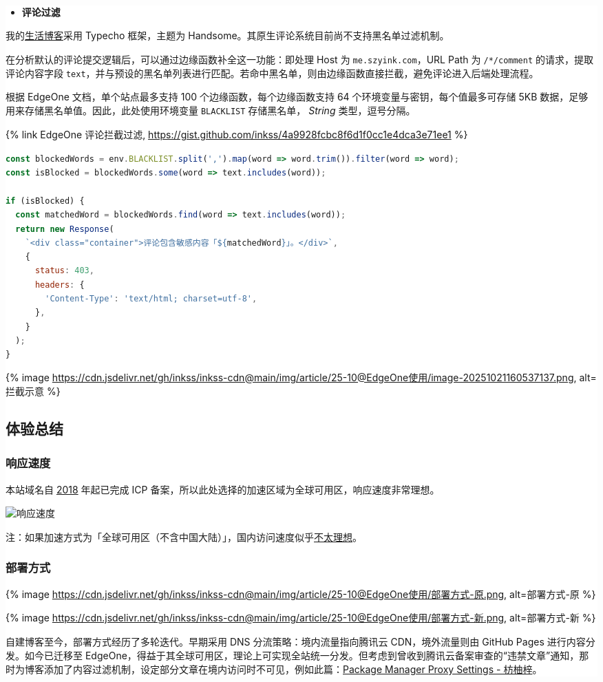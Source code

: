 - **评论过滤**

我的[生活博客](https://me.szyink.com/)采用 Typecho 框架，主题为 Handsome。其原生评论系统目前尚不支持黑名单过滤机制。 

在分析默认的评论提交逻辑后，可以通过边缘函数补全这一功能：即处理 Host 为 `me.szyink.com`，URL Path 为 `/*/comment` 的请求，提取评论内容字段 `text`，并与预设的黑名单列表进行匹配。若命中黑名单，则由边缘函数直接拦截，避免评论进入后端处理流程。

根据 EdgeOne 文档，单个站点最多支持 100 个边缘函数，每个边缘函数支持 64 个环境变量与密钥，每个值最多可存储 5KB 数据，足够用来存储黑名单值。因此，此处使用环境变量 `BLACKLIST` 存储黑名单， *String* 类型，逗号分隔。

{% link EdgeOne 评论拦截过滤, https://gist.github.com/inkss/4a9928fcbc8f6d1f0cc1e4dca3e71ee1 %}

```js typecho-handsome-comment.js 部分，完整代码见上方链接。
const blockedWords = env.BLACKLIST.split(',').map(word => word.trim()).filter(word => word);
const isBlocked = blockedWords.some(word => text.includes(word));

if (isBlocked) {
  const matchedWord = blockedWords.find(word => text.includes(word));
  return new Response(
    `<div class="container">评论包含敏感内容「${matchedWord}」。</div>`,
    {
      status: 403,
      headers: {
        'Content-Type': 'text/html; charset=utf-8',
      },
    }
  );
}
```

{% image https://cdn.jsdelivr.net/gh/inkss/inkss-cdn@main/img/article/25-10@EdgeOne使用/image-20251021160537137.png, alt=拦截示意 %}

## 体验总结

### 响应速度

本站域名自 [2018](https://me.szyink.com/archives/702/) 年起已完成 ICP 备案，所以此处选择的加速区域为全球可用区，响应速度非常理想。

![响应速度](https://cdn.jsdelivr.net/gh/inkss/inkss-cdn@main/img/article/25-10@EdgeOne使用/image-20251021154104874.png)

注：如果加速方式为「全球可用区（不含中国大陆）」，国内访问速度似乎[不太理想](https://hin.cool/posts/edgeonefree.html#%E8%AE%BF%E9%97%AE%E4%BD%93%E9%AA%8C)。

### 部署方式

{% image https://cdn.jsdelivr.net/gh/inkss/inkss-cdn@main/img/article/25-10@EdgeOne使用/部署方式-原.png, alt=部署方式-原 %}

{% image https://cdn.jsdelivr.net/gh/inkss/inkss-cdn@main/img/article/25-10@EdgeOne使用/部署方式-新.png, alt=部署方式-新 %}

自建博客至今，部署方式经历了多轮迭代。早期采用 DNS 分流策略：境内流量指向腾讯云 CDN，境外流量则由 GitHub Pages 进行内容分发。如今已迁移至 EdgeOne，得益于其全球可用区，理论上可实现全站统一分发。但考虑到曾收到腾讯云备案审查的“违禁文章”通知，那时为博客添加了内容过滤机制，设定部分文章在境内访问时不可见，例如此篇：[Package Manager Proxy Settings - 枋柚梓](https://inkss.cn/post/35854240/)。
